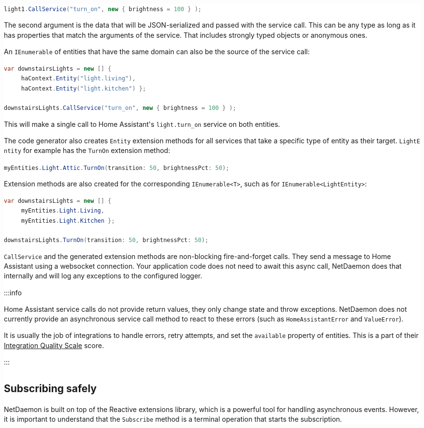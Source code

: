 ```csharp
light1.CallService("turn_on", new { brightness = 100 } );
```

The second argument is the data that will be JSON-serialized and passed with the service call. This can be any type as long as it has properties that match the arguments of the service. That includes strongly typed objects or anonymous ones.

An `IEnumerable` of entities that have the same domain can also be the source of the service call:

```csharp
var downstairsLights = new [] {
     haContext.Entity("light.living"), 
     haContext.Entity("light.kitchen") };

downstairsLights.CallService("turn_on", new { brightness = 100 } );
```

This will make a single call to Home Assistant's `light.turn_on` service on both entities.

The code generator also creates `Entity` extension methods for all services that take a specific type of entity as their target. `LightEntity` for example has the `TurnOn` extension method:

```csharp
myEntities.Light.Attic.TurnOn(transition: 50, brightnessPct: 50);
```

Extension methods are also created for the corresponding `IEnumerable<T>`, such as for `IEnumerable<LightEntity>`:

```csharp
var downstairsLights = new [] {
     myEntities.Light.Living, 
     myEntities.Light.Kitchen };

downstairsLights.TurnOn(transition: 50, brightnessPct: 50);
```

`CallService` and the generated extension methods are non-blocking fire-and-forget calls. They send a message to Home Assistant using a websocket connection. Your application code does not need to await this async call, NetDaemon does that internally and will log any exceptions to the configured logger.

:::info

Home Assistant service calls do not provide return values, they only change state and throw exceptions. NetDaemon does not currently provide an asynchronous service call method to react to these errors (such as `HomeAssistantError` and `ValueError`).

It is usually the job of integrations to handle errors, retry attempts, and set the `available` property of entities. This is a part of their [Integration Quality Scale](https://developers.home-assistant.io/docs/integration_quality_scale_index/) score.

:::

## Subscribing safely

NetDaemon is built on top of the Reactive extensions library, which is a powerful tool for handling asynchronous events. 
However, it is important to understand that the `Subscribe` method is a terminal operation that starts the subscription. 
